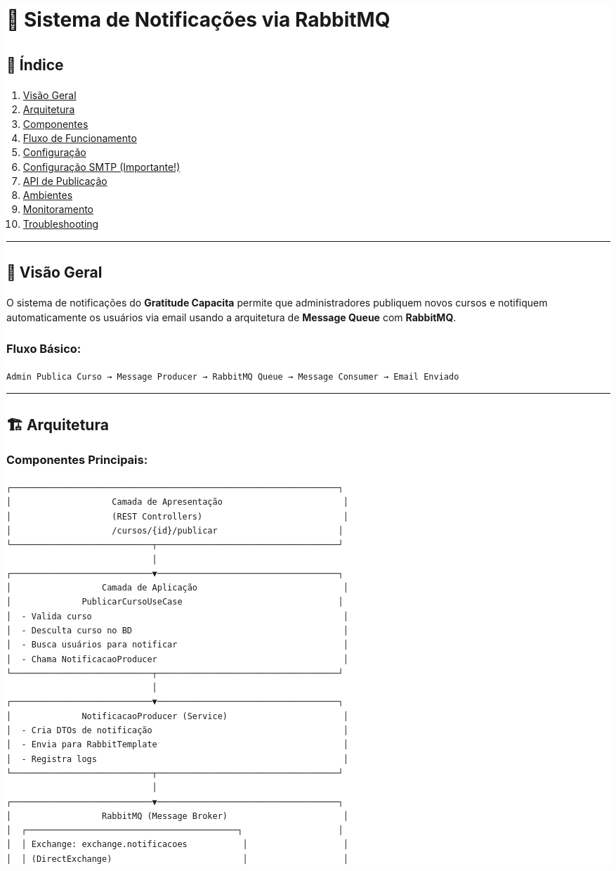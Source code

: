 # 📨 Sistema de Notificações via RabbitMQ

## 📑 Índice
1. [Visão Geral](#visão-geral)
2. [Arquitetura](#arquitetura)
3. [Componentes](#componentes)
4. [Fluxo de Funcionamento](#fluxo-de-funcionamento)
5. [Configuração](#configuração)
6. [Configuração SMTP (Importante!)](#configuração-smtp-importante)
7. [API de Publicação](#api-de-publicação)
8. [Ambientes](#ambientes)
9. [Monitoramento](#monitoramento)
10. [Troubleshooting](#troubleshooting)

---

## 🎯 Visão Geral

O sistema de notificações do **Gratitude Capacita** permite que administradores publiquem novos cursos e notifiquem automaticamente os usuários via email usando a arquitetura de **Message Queue** com **RabbitMQ**.

### Fluxo Básico:
```
Admin Publica Curso → Message Producer → RabbitMQ Queue → Message Consumer → Email Enviado
```

---

## 🏗️ Arquitetura

### Componentes Principais:

```
┌─────────────────────────────────────────────────────────────────┐
│                    Camada de Apresentação                        │
│                    (REST Controllers)                            │
│                    /cursos/{id}/publicar                        │
└────────────────────────────┬────────────────────────────────────┘
                             │
┌────────────────────────────▼────────────────────────────────────┐
│                  Camada de Aplicação                             │
│              PublicarCursoUseCase                               │
│  - Valida curso                                                  │
│  - Desculta curso no BD                                          │
│  - Busca usuários para notificar                                 │
│  - Chama NotificacaoProducer                                     │
└────────────────────────────┬────────────────────────────────────┘
                             │
┌────────────────────────────▼────────────────────────────────────┐
│              NotificacaoProducer (Service)                       │
│  - Cria DTOs de notificação                                      │
│  - Envia para RabbitTemplate                                     │
│  - Registra logs                                                 │
└────────────────────────────┬────────────────────────────────────┘
                             │
┌────────────────────────────▼────────────────────────────────────┐
│                  RabbitMQ (Message Broker)                       │
│  ┌──────────────────────────────────────────┐                   │
│  │ Exchange: exchange.notificacoes           │                   │
│  │ (DirectExchange)                          │                   │
```